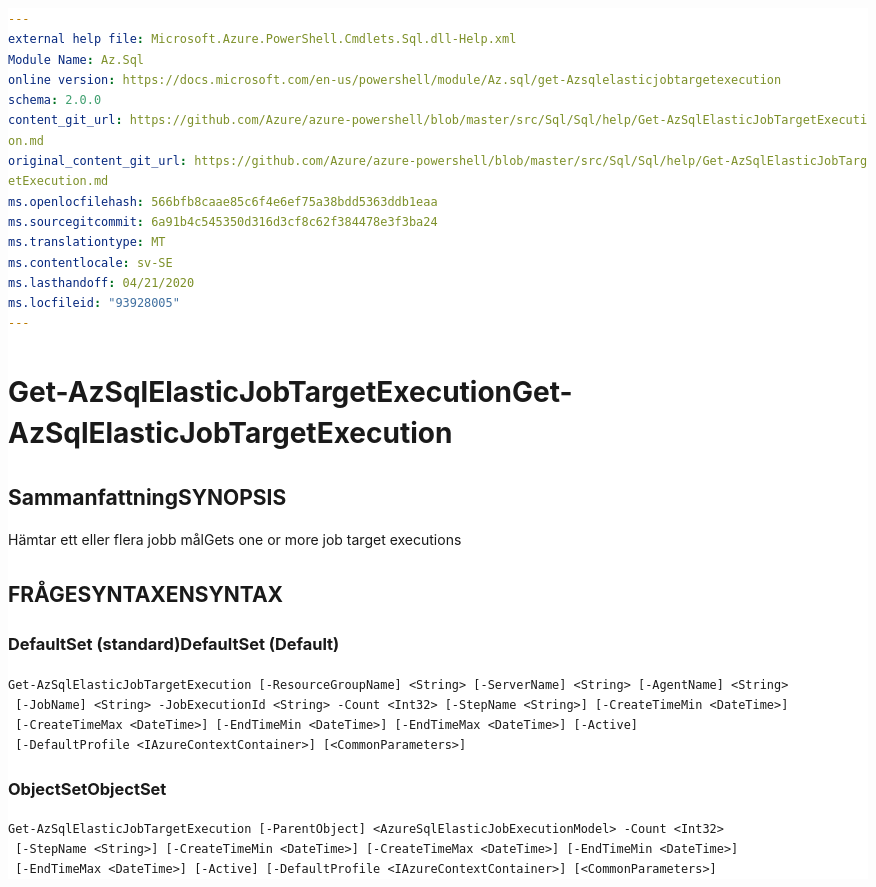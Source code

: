 ```yaml
---
external help file: Microsoft.Azure.PowerShell.Cmdlets.Sql.dll-Help.xml
Module Name: Az.Sql
online version: https://docs.microsoft.com/en-us/powershell/module/Az.sql/get-Azsqlelasticjobtargetexecution
schema: 2.0.0
content_git_url: https://github.com/Azure/azure-powershell/blob/master/src/Sql/Sql/help/Get-AzSqlElasticJobTargetExecution.md
original_content_git_url: https://github.com/Azure/azure-powershell/blob/master/src/Sql/Sql/help/Get-AzSqlElasticJobTargetExecution.md
ms.openlocfilehash: 566bfb8caae85c6f4e6ef75a38bdd5363ddb1eaa
ms.sourcegitcommit: 6a91b4c545350d316d3cf8c62f384478e3f3ba24
ms.translationtype: MT
ms.contentlocale: sv-SE
ms.lasthandoff: 04/21/2020
ms.locfileid: "93928005"
---
```

# <span data-ttu-id="97ca8-101">Get-AzSqlElasticJobTargetExecution</span><span class="sxs-lookup"><span data-stu-id="97ca8-101">Get-AzSqlElasticJobTargetExecution</span></span>

## <span data-ttu-id="97ca8-102">Sammanfattning</span><span class="sxs-lookup"><span data-stu-id="97ca8-102">SYNOPSIS</span></span>
<span data-ttu-id="97ca8-103">Hämtar ett eller flera jobb mål</span><span class="sxs-lookup"><span data-stu-id="97ca8-103">Gets one or more job target executions</span></span>

## <span data-ttu-id="97ca8-104">FRÅGESYNTAXEN</span><span class="sxs-lookup"><span data-stu-id="97ca8-104">SYNTAX</span></span>

### <span data-ttu-id="97ca8-105">DefaultSet (standard)</span><span class="sxs-lookup"><span data-stu-id="97ca8-105">DefaultSet (Default)</span></span>
```
Get-AzSqlElasticJobTargetExecution [-ResourceGroupName] <String> [-ServerName] <String> [-AgentName] <String>
 [-JobName] <String> -JobExecutionId <String> -Count <Int32> [-StepName <String>] [-CreateTimeMin <DateTime>]
 [-CreateTimeMax <DateTime>] [-EndTimeMin <DateTime>] [-EndTimeMax <DateTime>] [-Active]
 [-DefaultProfile <IAzureContextContainer>] [<CommonParameters>]
```

### <span data-ttu-id="97ca8-106">ObjectSet</span><span class="sxs-lookup"><span data-stu-id="97ca8-106">ObjectSet</span></span>
```
Get-AzSqlElasticJobTargetExecution [-ParentObject] <AzureSqlElasticJobExecutionModel> -Count <Int32>
 [-StepName <String>] [-CreateTimeMin <DateTime>] [-CreateTimeMax <DateTime>] [-EndTimeMin <DateTime>]
 [-EndTimeMax <DateTime>] [-Active] [-DefaultProfile <IAzureContextContainer>] [<CommonParameters>]
```
